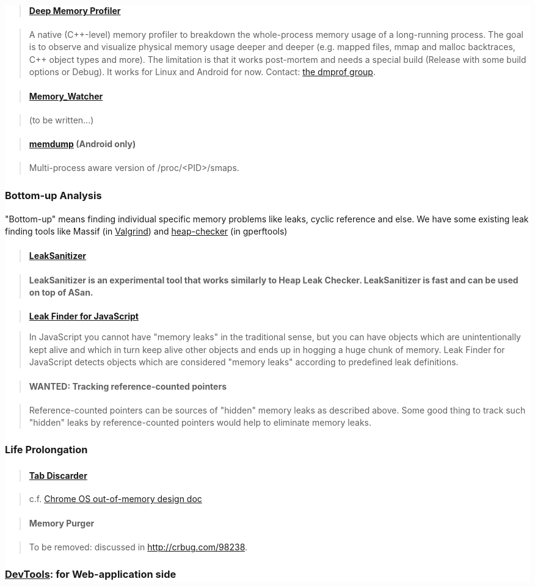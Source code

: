 > #### [Deep Memory Profiler](/developers/deep-memory-profiler)

> A native (C++-level) memory profiler to breakdown the whole-process memory
> usage of a long-running process. The goal is to observe and visualize physical
> memory usage deeper and deeper (e.g. mapped files, mmap and malloc backtraces,
> C++ object types and more). The limitation is that it works post-mortem and
> needs a special build (Release with some build options or Debug). It works for
> Linux and Android for now. Contact: [the dmprof
> group](https://groups.google.com/a/chromium.org/forum/?fromgroups#!forum/dmprof).

> #### [Memory_Watcher](/developers/memory_watcher)

> (to be written...)

> #### [memdump](/developers/testing/multi-process-ram-usage-analysis-on-android) (Android only)

> Multi-process aware version of /proc/&lt;PID&gt;/smaps.

### Bottom-up Analysis

"Bottom-up" means finding individual specific memory problems like leaks, cyclic
reference and else. We have some existing leak finding tools like Massif (in
[Valgrind](/system/errors/NodeNotFound)) and
[heap-checker](/system/errors/NodeNotFound) (in gperftools)

> #### [LeakSanitizer](/developers/testing/leaksanitizer)

> #### LeakSanitizer is an experimental tool that works similarly to Heap Leak Checker. LeakSanitizer is fast and can be used on top of ASan.

> **[Leak Finder for
> JavaScript](https://code.google.com/p/leak-finder-for-javascript/)**

> In JavaScript you cannot have "memory leaks" in the traditional sense, but you
> can have objects which are unintentionally kept alive and which in turn keep
> alive other objects and ends up in hogging a huge chunk of memory. Leak Finder
> for JavaScript detects objects which are considered "memory leaks" according
> to predefined leak definitions.

> #### WANTED: Tracking reference-counted pointers

> Reference-counted pointers can be sources of "hidden" memory leaks as
> described above. Some good thing to track such "hidden" leaks by
> reference-counted pointers would help to eliminate memory leaks.

### Life Prolongation

> #### [Tab Discarder](/chromium-os/chromiumos-design-docs/tab-discarding-and-reloading)

> c.f. [Chrome OS out-of-memory design
> doc](http://www.chromium.org/chromium-os/chromiumos-design-docs/out-of-memory-handling)

> #### Memory Purger

> To be removed: discussed in <http://crbug.com/98238>.

### [DevTools](https://developers.google.com/chrome-developer-tools/): for Web-application side
